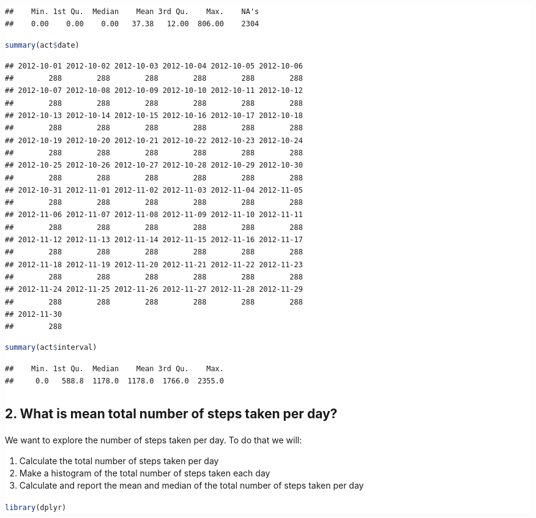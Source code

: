 ```
##    Min. 1st Qu.  Median    Mean 3rd Qu.    Max.    NA's 
##    0.00    0.00    0.00   37.38   12.00  806.00    2304
```

```r
summary(act$date)
```

```
## 2012-10-01 2012-10-02 2012-10-03 2012-10-04 2012-10-05 2012-10-06 
##        288        288        288        288        288        288 
## 2012-10-07 2012-10-08 2012-10-09 2012-10-10 2012-10-11 2012-10-12 
##        288        288        288        288        288        288 
## 2012-10-13 2012-10-14 2012-10-15 2012-10-16 2012-10-17 2012-10-18 
##        288        288        288        288        288        288 
## 2012-10-19 2012-10-20 2012-10-21 2012-10-22 2012-10-23 2012-10-24 
##        288        288        288        288        288        288 
## 2012-10-25 2012-10-26 2012-10-27 2012-10-28 2012-10-29 2012-10-30 
##        288        288        288        288        288        288 
## 2012-10-31 2012-11-01 2012-11-02 2012-11-03 2012-11-04 2012-11-05 
##        288        288        288        288        288        288 
## 2012-11-06 2012-11-07 2012-11-08 2012-11-09 2012-11-10 2012-11-11 
##        288        288        288        288        288        288 
## 2012-11-12 2012-11-13 2012-11-14 2012-11-15 2012-11-16 2012-11-17 
##        288        288        288        288        288        288 
## 2012-11-18 2012-11-19 2012-11-20 2012-11-21 2012-11-22 2012-11-23 
##        288        288        288        288        288        288 
## 2012-11-24 2012-11-25 2012-11-26 2012-11-27 2012-11-28 2012-11-29 
##        288        288        288        288        288        288 
## 2012-11-30 
##        288
```

```r
summary(act$interval)
```

```
##    Min. 1st Qu.  Median    Mean 3rd Qu.    Max. 
##     0.0   588.8  1178.0  1178.0  1766.0  2355.0
```



## 2. What is mean total number of steps taken per day?


We want to explore the number of steps taken per day. To do that we will:
1.  Calculate the total number of steps taken per day
2.  Make a histogram of the total number of steps taken each day
3.  Calculate and report the mean and median of the total number of steps taken per day



```r
library(dplyr)
```
